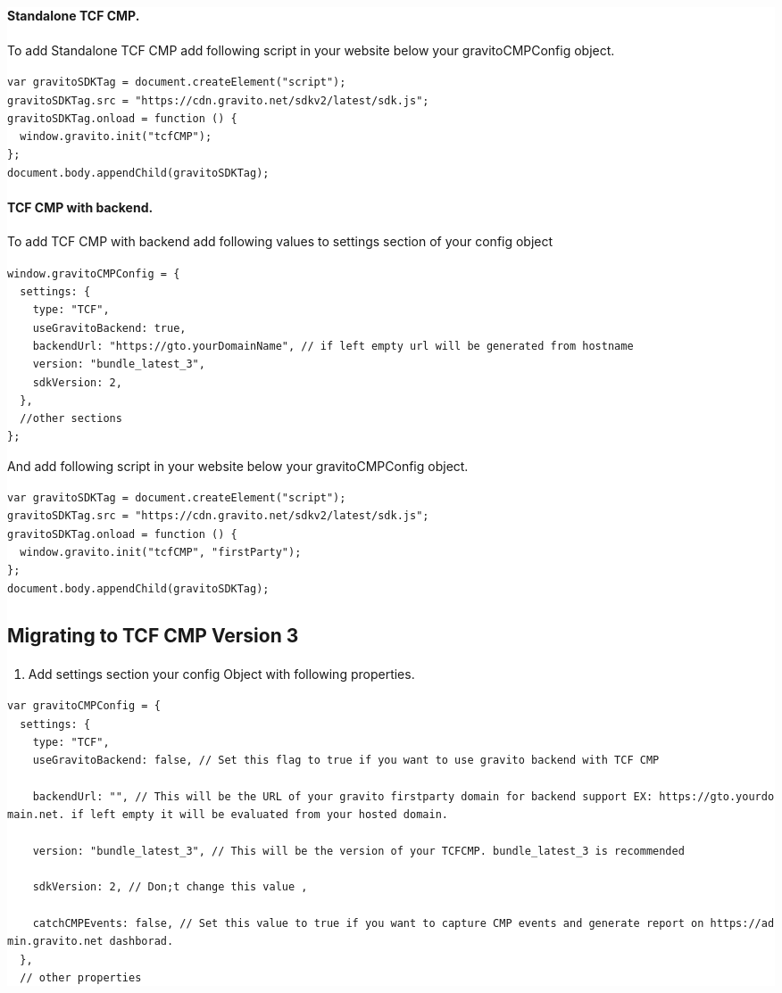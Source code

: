 #### Standalone TCF CMP.

To add Standalone TCF CMP add following script in your website below your gravitoCMPConfig object.

```
var gravitoSDKTag = document.createElement("script");
gravitoSDKTag.src = "https://cdn.gravito.net/sdkv2/latest/sdk.js";
gravitoSDKTag.onload = function () {
  window.gravito.init("tcfCMP");
};
document.body.appendChild(gravitoSDKTag);

```

#### TCF CMP with backend.

To add TCF CMP with backend add following values to settings section of your config object

```
window.gravitoCMPConfig = {
  settings: {
    type: "TCF",
    useGravitoBackend: true,
    backendUrl: "https://gto.yourDomainName", // if left empty url will be generated from hostname
    version: "bundle_latest_3",
    sdkVersion: 2,
  },
  //other sections
};

```

And add following script in your website below your gravitoCMPConfig object.

```
var gravitoSDKTag = document.createElement("script");
gravitoSDKTag.src = "https://cdn.gravito.net/sdkv2/latest/sdk.js";
gravitoSDKTag.onload = function () {
  window.gravito.init("tcfCMP", "firstParty");
};
document.body.appendChild(gravitoSDKTag);

```

Migrating to TCF CMP Version 3
------------------------------

1.  Add settings section your config Object with following properties.

```
var gravitoCMPConfig = {
  settings: {
    type: "TCF",
    useGravitoBackend: false, // Set this flag to true if you want to use gravito backend with TCF CMP

    backendUrl: "", // This will be the URL of your gravito firstparty domain for backend support EX: https://gto.yourdomain.net. if left empty it will be evaluated from your hosted domain.

    version: "bundle_latest_3", // This will be the version of your TCFCMP. bundle_latest_3 is recommended

    sdkVersion: 2, // Don;t change this value ,

    catchCMPEvents: false, // Set this value to true if you want to capture CMP events and generate report on https://admin.gravito.net dashborad.
  },
  // other properties
```